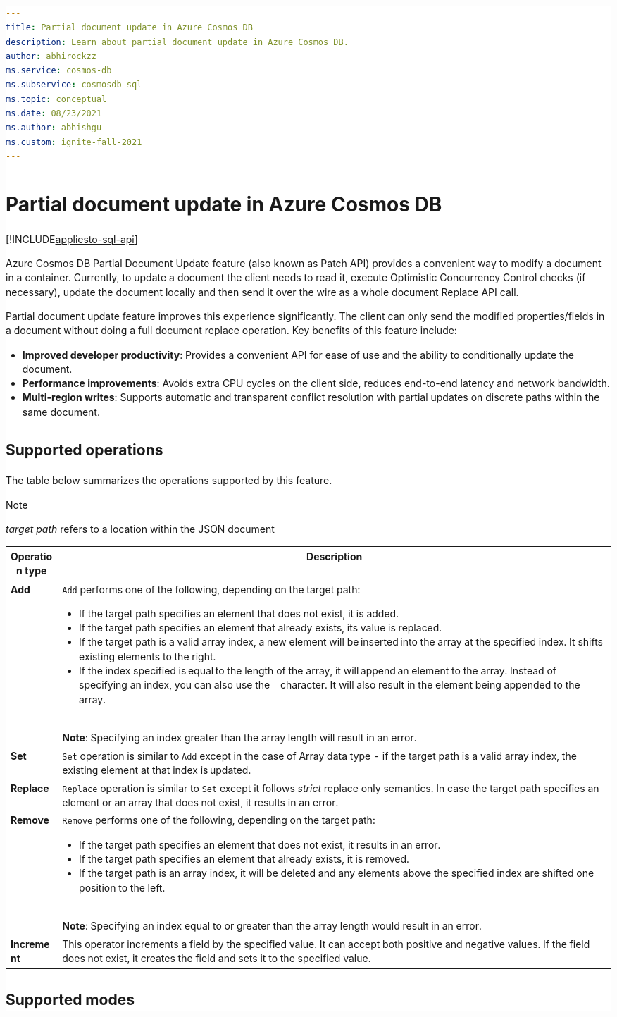 ```yaml
---
title: Partial document update in Azure Cosmos DB
description: Learn about partial document update in Azure Cosmos DB.
author: abhirockzz
ms.service: cosmos-db
ms.subservice: cosmosdb-sql
ms.topic: conceptual
ms.date: 08/23/2021
ms.author: abhishgu
ms.custom: ignite-fall-2021
---
```


# Partial document update in Azure Cosmos DB
[!INCLUDE[appliesto-sql-api](includes/appliesto-sql-api.md)]

Azure Cosmos DB Partial Document Update feature (also known as Patch API) provides a convenient way to modify a document in a container. Currently, to update a document the client needs to read it, execute Optimistic Concurrency Control checks (if necessary), update the document locally and then send it over the wire as a whole document Replace API call. 

Partial document update feature improves this experience significantly. The client can only send the modified properties/fields in a document without doing a full document replace operation. Key benefits of this feature include:

- **Improved developer productivity**: Provides a convenient API for ease of use and the ability to conditionally update the document. 
- **Performance improvements**: Avoids extra CPU cycles on the client side, reduces end-to-end latency and network bandwidth.
- **Multi-region writes**: Supports automatic and transparent conflict resolution with partial updates on discrete paths within the same document.
 
## Supported operations

The table below summarizes the operations supported by this feature.

> [!NOTE]
> *target path* refers to a location within the JSON document

| **Operation type** | **Description** |
| ------------ | -------- |
| **Add**      | `Add` performs one of the following, depending on the target path: <br/><ul><li>If the target path specifies an element that does not exist, it is added.</li><li>If the target path specifies an element that already exists, its value is replaced.</li><li>If the target path is a valid array index, a new element will be inserted into the array at the specified index. It shifts existing elements to the right.</li><li>If the index specified is equal to the length of the array, it will append an element to the array. Instead of specifying an index, you can also use the `-` character. It will also result in the element being appended to the array.</li></ul> <br/> **Note**: Specifying an index greater than the array length will result in an error.|
| **Set**      | `Set` operation is similar to `Add` except in the case of Array data type - if the target path is a valid array index, the existing element at that index is updated.| 
| **Replace**      | `Replace` operation is similar to `Set` except it follows _strict_ replace only semantics. In case the target path specifies an element or an array that does not exist, it results in an error.  | 
| **Remove**     | `Remove` performs one of the following, depending on the target path: <br/><ul><li>If the target path specifies an element that does not exist, it results in an error. </li><li> If the target path specifies an element that already exists, it is removed. </li><li> If the target path is an array index, it will be deleted and any elements above the specified index are shifted one position to the left.</li></ul> <br/> **Note**: Specifying an index equal to or greater than the array length would result in an error.  |
| **Increment**     | This operator increments a field by the specified value. It can accept both positive and negative values. If the field does not exist, it creates the field and sets it to the specified value. |

## Supported modes
